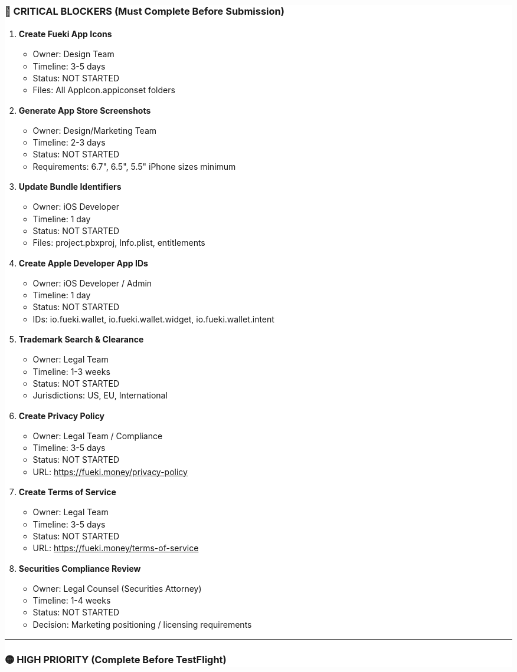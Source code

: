 ### 🔴 CRITICAL BLOCKERS (Must Complete Before Submission)

1. **Create Fueki App Icons**
   - Owner: Design Team
   - Timeline: 3-5 days
   - Status: NOT STARTED
   - Files: All AppIcon.appiconset folders

2. **Generate App Store Screenshots**
   - Owner: Design/Marketing Team
   - Timeline: 2-3 days
   - Status: NOT STARTED
   - Requirements: 6.7", 6.5", 5.5" iPhone sizes minimum

3. **Update Bundle Identifiers**
   - Owner: iOS Developer
   - Timeline: 1 day
   - Status: NOT STARTED
   - Files: project.pbxproj, Info.plist, entitlements

4. **Create Apple Developer App IDs**
   - Owner: iOS Developer / Admin
   - Timeline: 1 day
   - Status: NOT STARTED
   - IDs: io.fueki.wallet, io.fueki.wallet.widget, io.fueki.wallet.intent

5. **Trademark Search & Clearance**
   - Owner: Legal Team
   - Timeline: 1-3 weeks
   - Status: NOT STARTED
   - Jurisdictions: US, EU, International

6. **Create Privacy Policy**
   - Owner: Legal Team / Compliance
   - Timeline: 3-5 days
   - Status: NOT STARTED
   - URL: https://fueki.money/privacy-policy

7. **Create Terms of Service**
   - Owner: Legal Team
   - Timeline: 3-5 days
   - Status: NOT STARTED
   - URL: https://fueki.money/terms-of-service

8. **Securities Compliance Review**
   - Owner: Legal Counsel (Securities Attorney)
   - Timeline: 1-4 weeks
   - Status: NOT STARTED
   - Decision: Marketing positioning / licensing requirements

---

### 🟡 HIGH PRIORITY (Complete Before TestFlight)
